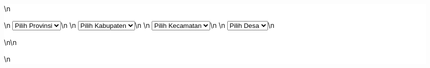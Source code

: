 \n<form>\n <select id="\&quot;selectProvinsi\&quot;">\n <option value="\&quot;\&quot;">Pilih Provinsi</option>\n \n </select>\n \n <select id="\&quot;selectKabupaten\&quot;">\n <option value="\&quot;\&quot;">Pilih Kabupaten</option>\n </select>\n \n <select id="\&quot;selectKecamatan\&quot;">\n <option value="\&quot;\&quot;">Pilih Kecamatan</option>\n </select>\n \n <select id="\&quot;selectDesa\&quot;">\n <option value="\&quot;\&quot;">Pilih Desa</option>\n </select>\n</form>

\n\n<script src="\&quot;https://code.jquery.com/jquery-3.6.0.min.js\&quot;"></script>

\n<script>\n$(document).ready(function() {\n // Load options for Provinsi\n $.ajax({\n url: \"<?php echo base_url('ControllerName/load_provinsi'); ?>\",\n type: \"GET\",\n dataType: \"json\",\n success: function(data) {\n // Populate select options\n // ...\n }\n });\n\n // Load Kabupaten options based on selected Provinsi\n $(\"#selectProvinsi\").change(function() {\n var provinsiId = $(this).val();\n if (provinsiId !== \"\") {\n $.ajax({\n url: \"<?php echo base_url('ControllerName/load_kabupaten'); ?>\",\n type: \"GET\",\n data: { provinsiId: provinsiId },\n dataType: \"json\",\n success: function(data) {\n // Populate select options for Kabupaten\n // ...\n }\n });\n }\n });\n\n // Similar logic for Kecamatan and Desa based on selected Kabupaten/Kecamatan\n});\n</script>
